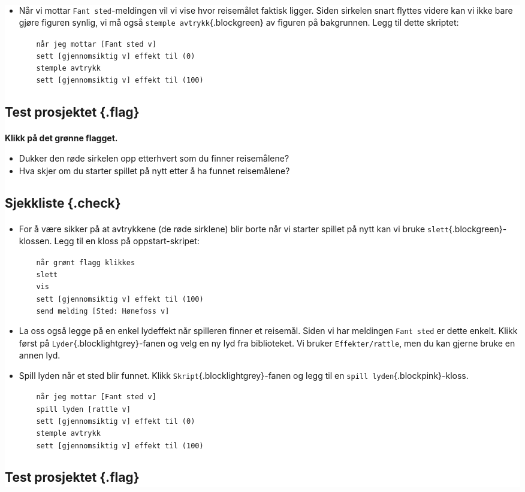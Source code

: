 + Når vi mottar `Fant sted`-meldingen vil vi vise hvor reisemålet
faktisk ligger. Siden sirkelen snart flyttes videre kan vi ikke bare
gjøre figuren synlig, vi må også `stemple avtrykk`{.blockgreen} av
figuren på bakgrunnen. Legg til dette skriptet:

    ```blocks
	    når jeg mottar [Fant sted v]
		sett [gjennomsiktig v] effekt til (0)
		stemple avtrykk
		sett [gjennomsiktig v] effekt til (100)
    ```

## Test prosjektet {.flag}

__Klikk på det grønne flagget.__

+ Dukker den røde sirkelen opp etterhvert som du finner reisemålene?
+ Hva skjer om du starter spillet på nytt etter å ha funnet reisemålene?

## Sjekkliste {.check}

+ For å være sikker på at avtrykkene (de røde sirklene) blir borte når
vi starter spillet på nytt kan vi bruke
`slett`{.blockgreen}-klossen. Legg til en kloss på oppstart-skripet:

    ```blocks
	    når grønt flagg klikkes
        slett
        vis
		sett [gjennomsiktig v] effekt til (100)
        send melding [Sted: Hønefoss v]
    ```

+ La oss også legge på en enkel lydeffekt når spilleren finner et
reisemål. Siden vi har meldingen `Fant sted` er dette enkelt. Klikk
først på `Lyder`{.blocklightgrey}-fanen og velg en ny lyd fra
biblioteket. Vi bruker `Effekter/rattle`, men du kan gjerne bruke en
annen lyd.

+ Spill lyden når et sted blir funnet. Klikk
`Skript`{.blocklightgrey}-fanen og legg til en `spill
lyden`{.blockpink}-kloss.

    ```blocks
	    når jeg mottar [Fant sted v]
		spill lyden [rattle v]
		sett [gjennomsiktig v] effekt til (0)
		stemple avtrykk
		sett [gjennomsiktig v] effekt til (100)
    ```

## Test prosjektet {.flag}

